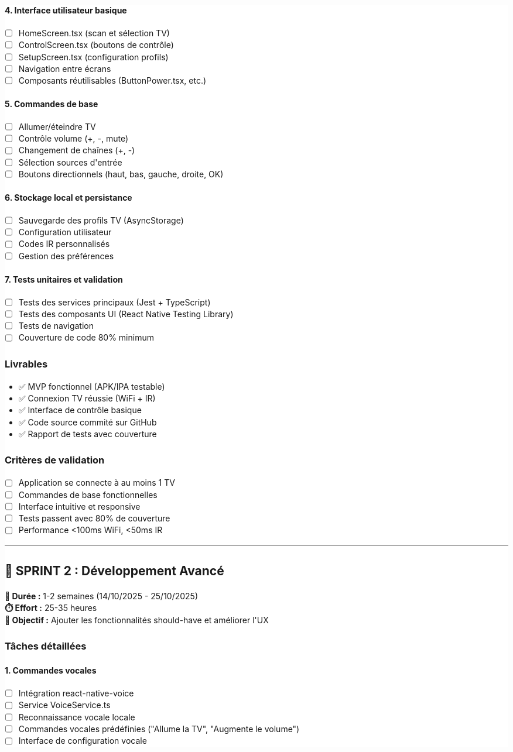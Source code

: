 #### 4. **Interface utilisateur basique**
- [ ] HomeScreen.tsx (scan et sélection TV)
- [ ] ControlScreen.tsx (boutons de contrôle)
- [ ] SetupScreen.tsx (configuration profils)
- [ ] Navigation entre écrans
- [ ] Composants réutilisables (ButtonPower.tsx, etc.)

#### 5. **Commandes de base**
- [ ] Allumer/éteindre TV
- [ ] Contrôle volume (+, -, mute)
- [ ] Changement de chaînes (+, -)
- [ ] Sélection sources d'entrée
- [ ] Boutons directionnels (haut, bas, gauche, droite, OK)

#### 6. **Stockage local et persistance**
- [ ] Sauvegarde des profils TV (AsyncStorage)
- [ ] Configuration utilisateur
- [ ] Codes IR personnalisés
- [ ] Gestion des préférences

#### 7. **Tests unitaires et validation**
- [ ] Tests des services principaux (Jest + TypeScript)
- [ ] Tests des composants UI (React Native Testing Library)
- [ ] Tests de navigation
- [ ] Couverture de code 80% minimum

### Livrables
- ✅ MVP fonctionnel (APK/IPA testable)
- ✅ Connexion TV réussie (WiFi + IR)
- ✅ Interface de contrôle basique
- ✅ Code source commité sur GitHub
- ✅ Rapport de tests avec couverture

### Critères de validation
- [ ] Application se connecte à au moins 1 TV
- [ ] Commandes de base fonctionnelles
- [ ] Interface intuitive et responsive
- [ ] Tests passent avec 80% de couverture
- [ ] Performance <100ms WiFi, <50ms IR

---

## 🎨 SPRINT 2 : Développement Avancé

**📅 Durée :** 1-2 semaines (14/10/2025 - 25/10/2025)  
**⏱️ Effort :** 25-35 heures  
**🎯 Objectif :** Ajouter les fonctionnalités should-have et améliorer l'UX

### Tâches détaillées

#### 1. **Commandes vocales**
- [ ] Intégration react-native-voice
- [ ] Service VoiceService.ts
- [ ] Reconnaissance vocale locale
- [ ] Commandes vocales prédéfinies ("Allume la TV", "Augmente le volume")
- [ ] Interface de configuration vocale
